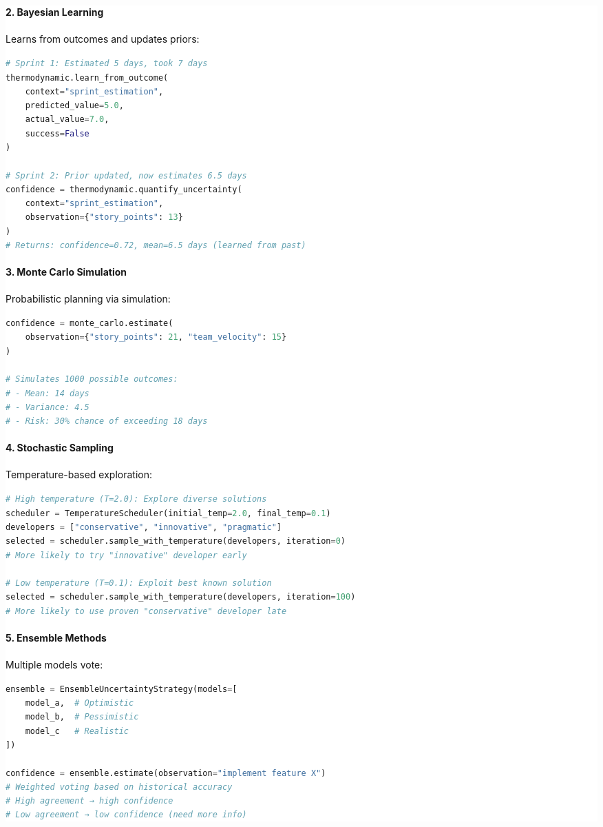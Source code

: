 #### 2. Bayesian Learning
Learns from outcomes and updates priors:

```python
# Sprint 1: Estimated 5 days, took 7 days
thermodynamic.learn_from_outcome(
    context="sprint_estimation",
    predicted_value=5.0,
    actual_value=7.0,
    success=False
)

# Sprint 2: Prior updated, now estimates 6.5 days
confidence = thermodynamic.quantify_uncertainty(
    context="sprint_estimation",
    observation={"story_points": 13}
)
# Returns: confidence=0.72, mean=6.5 days (learned from past)
```

#### 3. Monte Carlo Simulation
Probabilistic planning via simulation:

```python
confidence = monte_carlo.estimate(
    observation={"story_points": 21, "team_velocity": 15}
)

# Simulates 1000 possible outcomes:
# - Mean: 14 days
# - Variance: 4.5
# - Risk: 30% chance of exceeding 18 days
```

#### 4. Stochastic Sampling
Temperature-based exploration:

```python
# High temperature (T=2.0): Explore diverse solutions
scheduler = TemperatureScheduler(initial_temp=2.0, final_temp=0.1)
developers = ["conservative", "innovative", "pragmatic"]
selected = scheduler.sample_with_temperature(developers, iteration=0)
# More likely to try "innovative" developer early

# Low temperature (T=0.1): Exploit best known solution
selected = scheduler.sample_with_temperature(developers, iteration=100)
# More likely to use proven "conservative" developer late
```

#### 5. Ensemble Methods
Multiple models vote:

```python
ensemble = EnsembleUncertaintyStrategy(models=[
    model_a,  # Optimistic
    model_b,  # Pessimistic
    model_c   # Realistic
])

confidence = ensemble.estimate(observation="implement feature X")
# Weighted voting based on historical accuracy
# High agreement → high confidence
# Low agreement → low confidence (need more info)
```
